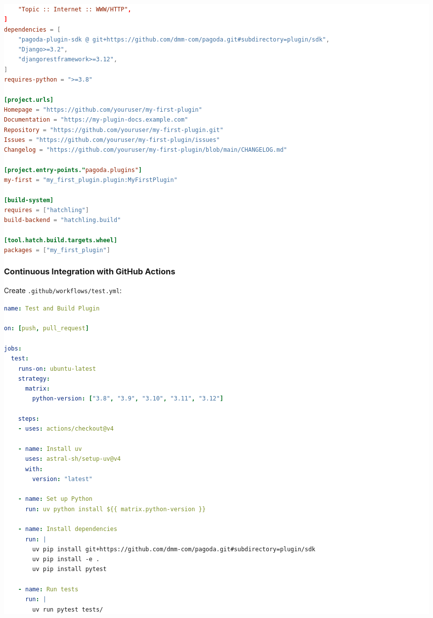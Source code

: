 ```toml
    "Topic :: Internet :: WWW/HTTP",
]
dependencies = [
    "pagoda-plugin-sdk @ git+https://github.com/dmm-com/pagoda.git#subdirectory=plugin/sdk",
    "Django>=3.2",
    "djangorestframework>=3.12",
]
requires-python = ">=3.8"

[project.urls]
Homepage = "https://github.com/youruser/my-first-plugin"
Documentation = "https://my-plugin-docs.example.com"
Repository = "https://github.com/youruser/my-first-plugin.git"
Issues = "https://github.com/youruser/my-first-plugin/issues"
Changelog = "https://github.com/youruser/my-first-plugin/blob/main/CHANGELOG.md"

[project.entry-points."pagoda.plugins"]
my-first = "my_first_plugin.plugin:MyFirstPlugin"

[build-system]
requires = ["hatchling"]
build-backend = "hatchling.build"

[tool.hatch.build.targets.wheel]
packages = ["my_first_plugin"]
```

### Continuous Integration with GitHub Actions

Create `.github/workflows/test.yml`:

```yaml
name: Test and Build Plugin

on: [push, pull_request]

jobs:
  test:
    runs-on: ubuntu-latest
    strategy:
      matrix:
        python-version: ["3.8", "3.9", "3.10", "3.11", "3.12"]

    steps:
    - uses: actions/checkout@v4

    - name: Install uv
      uses: astral-sh/setup-uv@v4
      with:
        version: "latest"

    - name: Set up Python
      run: uv python install ${{ matrix.python-version }}

    - name: Install dependencies
      run: |
        uv pip install git+https://github.com/dmm-com/pagoda.git#subdirectory=plugin/sdk
        uv pip install -e .
        uv pip install pytest

    - name: Run tests
      run: |
        uv run pytest tests/

```